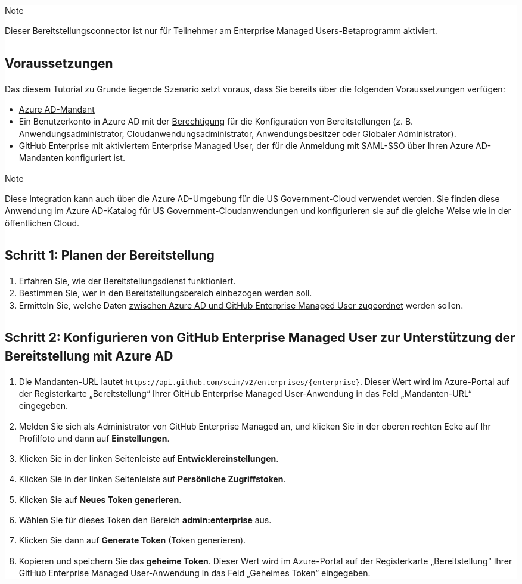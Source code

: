 > [!NOTE]
> Dieser Bereitstellungsconnector ist nur für Teilnehmer am Enterprise Managed Users-Betaprogramm aktiviert.


## <a name="prerequisites"></a>Voraussetzungen

Das diesem Tutorial zu Grunde liegende Szenario setzt voraus, dass Sie bereits über die folgenden Voraussetzungen verfügen:

* [Azure AD-Mandant](../develop/quickstart-create-new-tenant.md)
* Ein Benutzerkonto in Azure AD mit der [Berechtigung](../roles/permissions-reference.md) für die Konfiguration von Bereitstellungen (z. B. Anwendungsadministrator, Cloudanwendungsadministrator, Anwendungsbesitzer oder Globaler Administrator).
* GitHub Enterprise mit aktiviertem Enterprise Managed User, der für die Anmeldung mit SAML-SSO über Ihren Azure AD-Mandanten konfiguriert ist.

> [!NOTE]
> Diese Integration kann auch über die Azure AD-Umgebung für die US Government-Cloud verwendet werden. Sie finden diese Anwendung im Azure AD-Katalog für US Government-Cloudanwendungen und konfigurieren sie auf die gleiche Weise wie in der öffentlichen Cloud.

## <a name="step-1-plan-your-provisioning-deployment"></a>Schritt 1: Planen der Bereitstellung
1. Erfahren Sie, [wie der Bereitstellungsdienst funktioniert](../app-provisioning/user-provisioning.md).
2. Bestimmen Sie, wer [in den Bereitstellungsbereich](../app-provisioning/define-conditional-rules-for-provisioning-user-accounts.md) einbezogen werden soll.
3. Ermitteln Sie, welche Daten [zwischen Azure AD und GitHub Enterprise Managed User zugeordnet](../app-provisioning/customize-application-attributes.md) werden sollen.

## <a name="step-2-configure-github-enterprise-managed-user-to-support-provisioning-with-azure-ad"></a>Schritt 2: Konfigurieren von GitHub Enterprise Managed User zur Unterstützung der Bereitstellung mit Azure AD

1. Die Mandanten-URL lautet `https://api.github.com/scim/v2/enterprises/{enterprise}`. Dieser Wert wird im Azure-Portal auf der Registerkarte „Bereitstellung“ Ihrer GitHub Enterprise Managed User-Anwendung in das Feld „Mandanten-URL“ eingegeben.

2. Melden Sie sich als Administrator von GitHub Enterprise Managed an, und klicken Sie in der oberen rechten Ecke auf Ihr Profilfoto und dann auf **Einstellungen**.

3. Klicken Sie in der linken Seitenleiste auf **Entwicklereinstellungen**.

4. Klicken Sie in der linken Seitenleiste auf **Persönliche Zugriffstoken**.

5. Klicken Sie auf **Neues Token generieren**.

6. Wählen Sie für dieses Token den Bereich **admin:enterprise** aus.

7. Klicken Sie dann auf **Generate Token** (Token generieren).

8. Kopieren und speichern Sie das **geheime Token**. Dieser Wert wird im Azure-Portal auf der Registerkarte „Bereitstellung“ Ihrer GitHub Enterprise Managed User-Anwendung in das Feld „Geheimes Token“ eingegeben.
